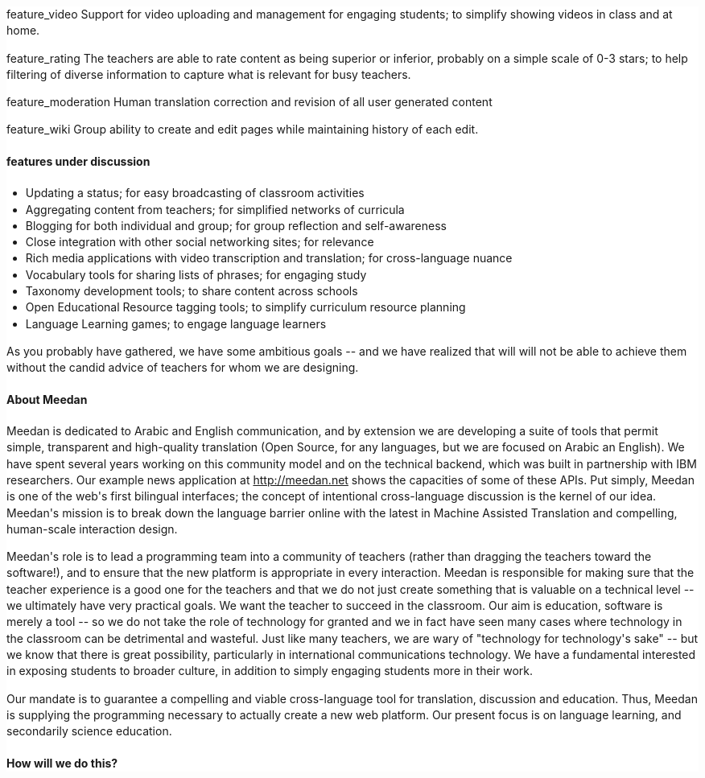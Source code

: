 feature_video 
Support for video uploading and management for engaging students; to simplify showing videos in class and at home.

feature_rating
The teachers are able to rate content as being superior or inferior, probably on a simple scale of 0-3 stars; to help filtering of diverse information to capture what is relevant for busy teachers.

feature_moderation
Human translation correction and revision of all user generated content

feature_wiki
Group ability to create and edit pages while maintaining history of each edit.

#### features under discussion
- Updating a status; for easy broadcasting of classroom activities
- Aggregating content from teachers; for simplified networks of curricula
- Blogging for both individual and group; for group reflection and self-awareness
- Close integration with other social networking sites; for relevance
- Rich media applications with video transcription and translation; for cross-language nuance
- Vocabulary tools for sharing lists of phrases; for engaging study
- Taxonomy development tools; to share content across schools
- Open Educational Resource tagging tools; to simplify curriculum resource planning
- Language Learning games; to engage language learners

As you probably have gathered, we have some ambitious goals -- and we have realized that will will not be able to achieve them without the candid advice of teachers for whom we are designing. 

#### About Meedan

Meedan is dedicated to Arabic and English communication, and by extension we are developing a suite of tools that permit simple, transparent and high-quality translation (Open Source, for any languages, but we are focused on Arabic an English). We have spent several years working on this community model and on the technical backend, which was built in partnership with IBM researchers. Our example news application at http://meedan.net shows the capacities of some of these APIs. Put simply, Meedan is one of the web's first bilingual interfaces; the concept of intentional cross-language discussion is the kernel of our idea. Meedan's mission is to break down the language barrier online with the latest in Machine Assisted Translation and compelling, human-scale interaction design.

Meedan's role is to lead a programming team into a community of teachers (rather than dragging the teachers toward the software!), and to ensure that the new platform is appropriate in every interaction. Meedan is responsible for making sure that the teacher experience is a good one for the teachers and that we do not just create something that is valuable on a technical level -- we ultimately have very practical goals. We want the teacher to succeed in the classroom. Our aim is education, software is merely a tool -- so we do not take the role of technology for granted and we in fact have seen many cases where technology in the classroom can be detrimental and wasteful. Just like many teachers, we are wary of "technology for technology's sake" -- but we know that there is great possibility, particularly in international communications technology. We have a fundamental interested in exposing students to broader culture, in addition to simply engaging students more in their work.

Our mandate is to guarantee a compelling and viable cross-language tool for translation, discussion and education. Thus, Meedan is supplying the programming necessary to actually create a new web platform. Our present focus is on language learning, and secondarily science education. 

#### How will we do this?  
